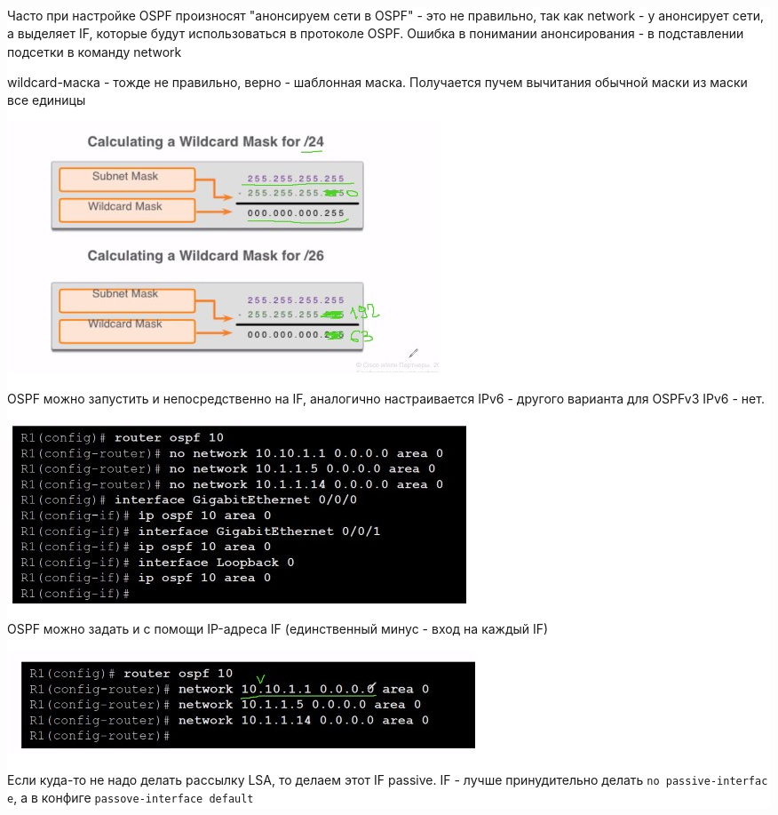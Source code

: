 Часто при настройке OSPF произносят "анонсируем сети в OSPF" - это не правильно, так как network - y анонсирует сети, а выделяет IF, которые будут использоваться в протоколе OSPF. Ошибка в понимании анонсирования - в подставлении подсетки в команду network

wildcard-маска - тожде не правильно, верно - шаблонная маска. Получается пучем вычитания обычной маски из маски все единицы

![](pictures/05.jpg)

OSPF можно запустить и непосредственно на IF, аналогично настраивается IPv6 - другого варианта для OSPFv3  IPv6 - нет.

![](pictures/07.jpg)

OSPF можно задать и с помощи IP-адреса IF (единственный минус - вход на каждый IF)

![](pictures/06.jpg)

Если куда-то не надо делать рассылку LSA, то делаем этот IF passive. IF - лучше принудительно делать ```no passive-interface```, а в конфиге ```passove-interface default```
